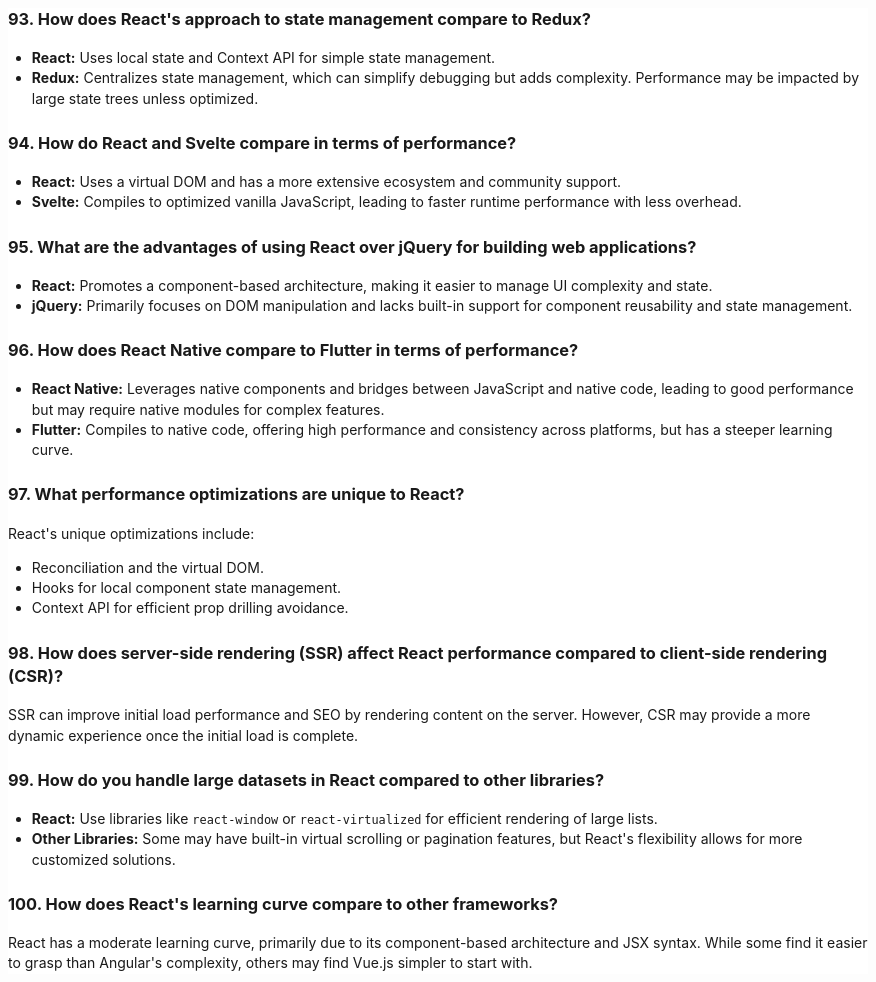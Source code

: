 ### 93. **How does React's approach to state management compare to Redux?**
   - **React:** Uses local state and Context API for simple state management.
   - **Redux:** Centralizes state management, which can simplify debugging but adds complexity. Performance may be impacted by large state trees unless optimized.

### 94. **How do React and Svelte compare in terms of performance?**
   - **React:** Uses a virtual DOM and has a more extensive ecosystem and community support.
   - **Svelte:** Compiles to optimized vanilla JavaScript, leading to faster runtime performance with less overhead.

### 95. **What are the advantages of using React over jQuery for building web applications?**
   - **React:** Promotes a component-based architecture, making it easier to manage UI complexity and state.
   - **jQuery:** Primarily focuses on DOM manipulation and lacks built-in support for component reusability and state management.

### 96. **How does React Native compare to Flutter in terms of performance?**
   - **React Native:** Leverages native components and bridges between JavaScript and native code, leading to good performance but may require native modules for complex features.
   - **Flutter:** Compiles to native code, offering high performance and consistency across platforms, but has a steeper learning curve.

### 97. **What performance optimizations are unique to React?**
   React's unique optimizations include:
   - Reconciliation and the virtual DOM.
   - Hooks for local component state management.
   - Context API for efficient prop drilling avoidance.

### 98. **How does server-side rendering (SSR) affect React performance compared to client-side rendering (CSR)?**
   SSR can improve initial load performance and SEO by rendering content on the server. However, CSR may provide a more dynamic experience once the initial load is complete.

### 99. **How do you handle large datasets in React compared to other libraries?**
   - **React:** Use libraries like `react-window` or `react-virtualized` for efficient rendering of large lists.
   - **Other Libraries:** Some may have built-in virtual scrolling or pagination features, but React's flexibility allows for more customized solutions.

### 100. **How does React's learning curve compare to other frameworks?**
   React has a moderate learning curve, primarily due to its component-based architecture and JSX syntax. While some find it easier to grasp than Angular's complexity, others may find Vue.js simpler to start with.
